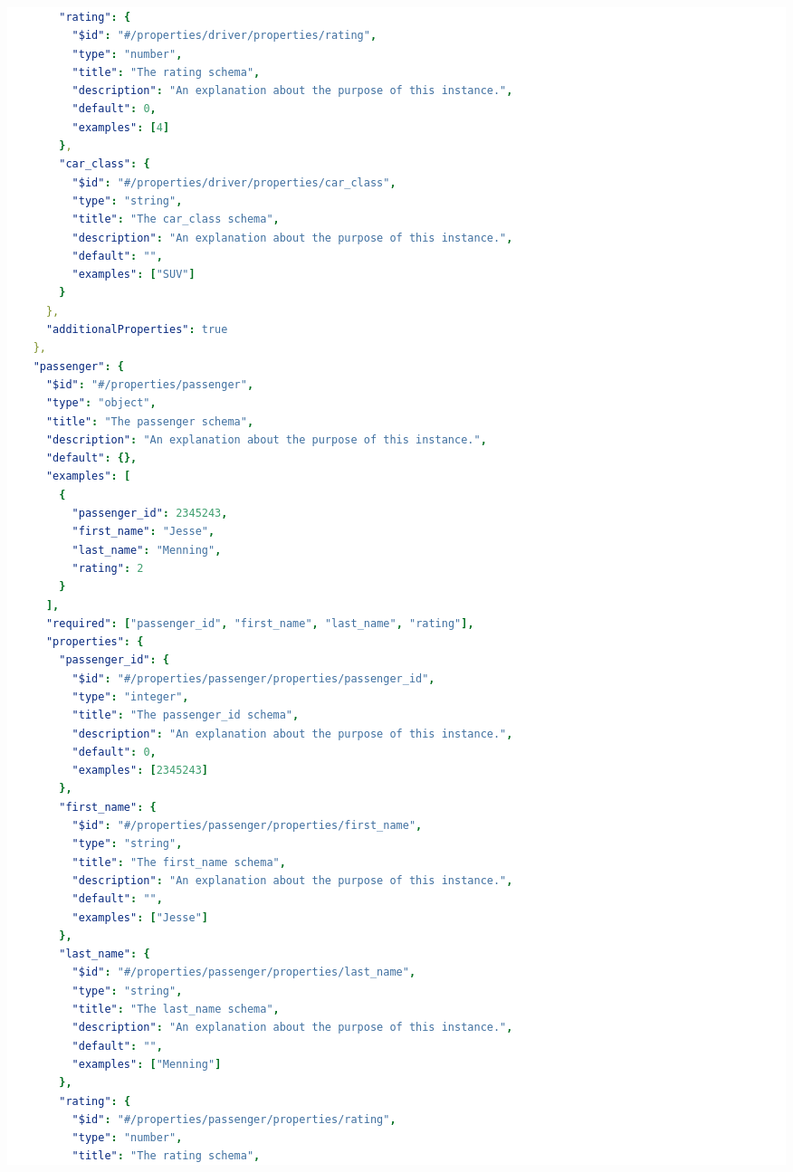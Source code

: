 ```yaml   
        "rating": {
          "$id": "#/properties/driver/properties/rating",
          "type": "number",
          "title": "The rating schema",
          "description": "An explanation about the purpose of this instance.",
          "default": 0,
          "examples": [4]
        },
        "car_class": {
          "$id": "#/properties/driver/properties/car_class",
          "type": "string",
          "title": "The car_class schema",
          "description": "An explanation about the purpose of this instance.",
          "default": "",
          "examples": ["SUV"]
        }
      },
      "additionalProperties": true
    },
    "passenger": {
      "$id": "#/properties/passenger",
      "type": "object",
      "title": "The passenger schema",
      "description": "An explanation about the purpose of this instance.",
      "default": {},
      "examples": [
        {
          "passenger_id": 2345243,
          "first_name": "Jesse",
          "last_name": "Menning",
          "rating": 2
        }
      ],
      "required": ["passenger_id", "first_name", "last_name", "rating"],
      "properties": {
        "passenger_id": {
          "$id": "#/properties/passenger/properties/passenger_id",
          "type": "integer",
          "title": "The passenger_id schema",
          "description": "An explanation about the purpose of this instance.",
          "default": 0,
          "examples": [2345243]
        },
        "first_name": {
          "$id": "#/properties/passenger/properties/first_name",
          "type": "string",
          "title": "The first_name schema",
          "description": "An explanation about the purpose of this instance.",
          "default": "",
          "examples": ["Jesse"]
        },
        "last_name": {
          "$id": "#/properties/passenger/properties/last_name",
          "type": "string",
          "title": "The last_name schema",
          "description": "An explanation about the purpose of this instance.",
          "default": "",
          "examples": ["Menning"]
        },
        "rating": {
          "$id": "#/properties/passenger/properties/rating",
          "type": "number",
          "title": "The rating schema",
```